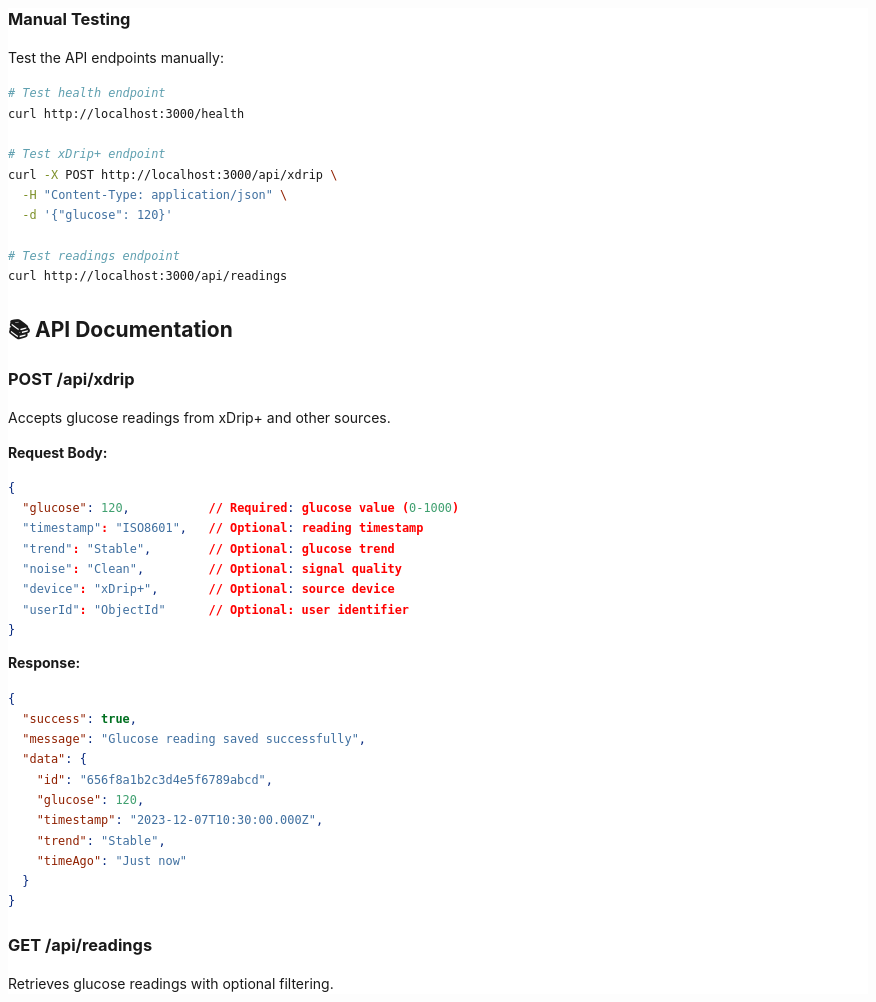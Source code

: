 ### Manual Testing

Test the API endpoints manually:

```bash
# Test health endpoint
curl http://localhost:3000/health

# Test xDrip+ endpoint
curl -X POST http://localhost:3000/api/xdrip \
  -H "Content-Type: application/json" \
  -d '{"glucose": 120}'

# Test readings endpoint
curl http://localhost:3000/api/readings
```

## 📚 API Documentation

### POST /api/xdrip

Accepts glucose readings from xDrip+ and other sources.

**Request Body:**
```json
{
  "glucose": 120,           // Required: glucose value (0-1000)
  "timestamp": "ISO8601",   // Optional: reading timestamp
  "trend": "Stable",        // Optional: glucose trend
  "noise": "Clean",         // Optional: signal quality
  "device": "xDrip+",       // Optional: source device
  "userId": "ObjectId"      // Optional: user identifier
}
```

**Response:**
```json
{
  "success": true,
  "message": "Glucose reading saved successfully",
  "data": {
    "id": "656f8a1b2c3d4e5f6789abcd",
    "glucose": 120,
    "timestamp": "2023-12-07T10:30:00.000Z",
    "trend": "Stable",
    "timeAgo": "Just now"
  }
}
```

### GET /api/readings

Retrieves glucose readings with optional filtering.
